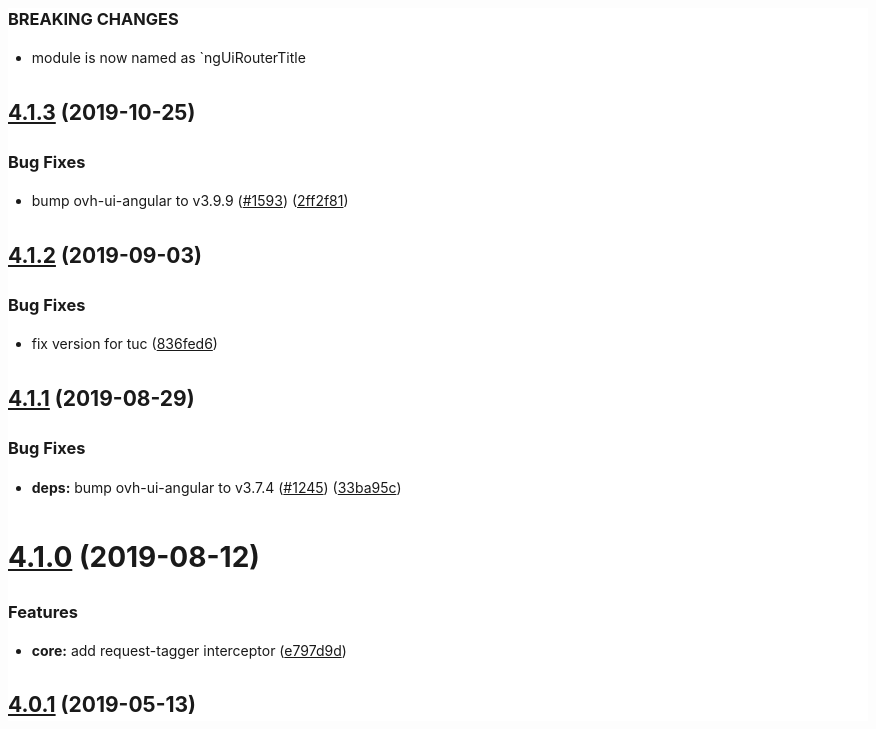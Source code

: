 ### BREAKING CHANGES

* module is now named as `ngUiRouterTitle



## [4.1.3](https://github.com/ovh/manager/compare/@ovh-ux/manager-telecom-task-app@4.1.2...@ovh-ux/manager-telecom-task-app@4.1.3) (2019-10-25)


### Bug Fixes

* bump ovh-ui-angular to v3.9.9 ([#1593](https://github.com/ovh/manager/issues/1593)) ([2ff2f81](https://github.com/ovh/manager/commit/2ff2f813f43453744c5927efc5687a7bb79674e1))



## [4.1.2](https://github.com/ovh-ux/manager/compare/@ovh-ux/manager-telecom-task-app@4.1.1...@ovh-ux/manager-telecom-task-app@4.1.2) (2019-09-03)


### Bug Fixes

* fix version for tuc ([836fed6](https://github.com/ovh-ux/manager/commit/836fed6))



## [4.1.1](https://github.com/ovh-ux/manager/compare/@ovh-ux/manager-telecom-task-app@4.1.0...@ovh-ux/manager-telecom-task-app@4.1.1) (2019-08-29)


### Bug Fixes

* **deps:** bump ovh-ui-angular to v3.7.4 ([#1245](https://github.com/ovh-ux/manager/issues/1245)) ([33ba95c](https://github.com/ovh-ux/manager/commit/33ba95c))



# [4.1.0](https://github.com/ovh-ux/manager/compare/@ovh-ux/manager-telecom-task-app@4.0.1...@ovh-ux/manager-telecom-task-app@4.1.0) (2019-08-12)


### Features

* **core:** add request-tagger interceptor ([e797d9d](https://github.com/ovh-ux/manager/commit/e797d9d))



## [4.0.1](https://github.com/ovh-ux/manager/compare/@ovh-ux/manager-telecom-task-app@4.0.0...@ovh-ux/manager-telecom-task-app@4.0.1) (2019-05-13)
